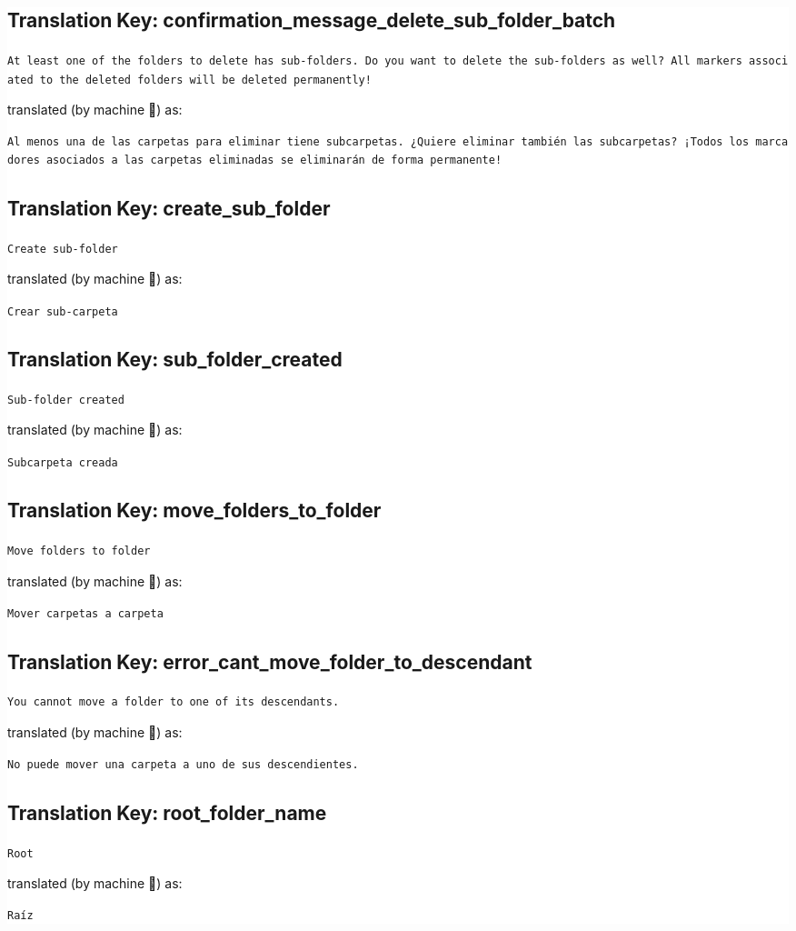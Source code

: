 
## Translation Key: confirmation_message_delete_sub_folder_batch
```
At least one of the folders to delete has sub-folders. Do you want to delete the sub-folders as well? All markers associated to the deleted folders will be deleted permanently!
```
translated (by machine 🤖) as:
```
Al menos una de las carpetas para eliminar tiene subcarpetas. ¿Quiere eliminar también las subcarpetas? ¡Todos los marcadores asociados a las carpetas eliminadas se eliminarán de forma permanente!
```


## Translation Key: create_sub_folder
```
Create sub-folder
```
translated (by machine 🤖) as:
```
Crear sub-carpeta
```


## Translation Key: sub_folder_created
```
Sub-folder created
```
translated (by machine 🤖) as:
```
Subcarpeta creada
```


## Translation Key: move_folders_to_folder
```
Move folders to folder
```
translated (by machine 🤖) as:
```
Mover carpetas a carpeta
```


## Translation Key: error_cant_move_folder_to_descendant
```
You cannot move a folder to one of its descendants.
```
translated (by machine 🤖) as:
```
No puede mover una carpeta a uno de sus descendientes.
```


## Translation Key: root_folder_name
```
Root
```
translated (by machine 🤖) as:
```
Raíz
```
